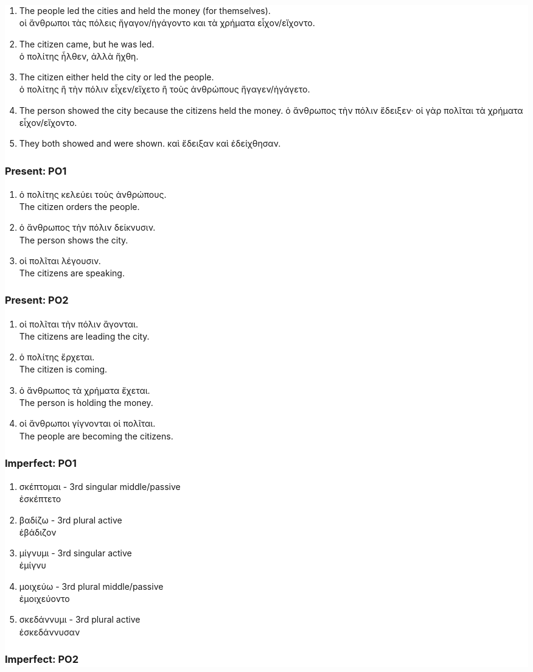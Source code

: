 1. The people led the cities and held the money (for themselves).  
οἱ ἄνθρωποι τὰς πόλεις ἤγαγον/ἠγάγοντο και τὰ χρήματα εἶχον/εἴχοντο.

2. The citizen came, but he was led.  
ὁ πολίτης ἦλθεν, ἀλλὰ ἤχθη.

3. The citizen either held the city or led the people.  
ὁ πολίτης ἢ τὴν πόλιν εἶχεν/εἴχετο ἢ τοὺς ἀνθρώπους ἤγαγεν/ἠγάγετο.

4. The person showed the city because the citizens held the money.
ὁ ἄνθρωπος τὴν πόλιν ἔδειξεν· οἱ γὰρ πολῖται τὰ χρήματα εἶχον/εἴχοντο.

5. They both showed and were shown.
καὶ ἔδειξαν καὶ ἐδείχθησαν.

### Present: PO1

1. ὁ πολίτης κελεύει τοὺς ἀνθρώπους.  
The citizen orders the people.

2. ὁ ἄνθρωπος τὴν πόλιν δείκνυσιν.  
The person shows the city.

3. οἱ πολῖται λέγουσιν.  
The citizens are speaking.

### Present: PO2

1. οἱ πολῖται τὴν πόλιν ἄγονται.  
The citizens are leading the city.

2. ὁ πολίτης ἔρχεται.  
The citizen is coming.

3. ὁ ἄνθρωπος τὰ χρήματα ἔχεται.  
The person is holding the money.

4. οἱ ἄνθρωποι γίγνονται οἱ πολῖται.  
The people are becoming the citizens.

### Imperfect: PO1

1. σκέπτομαι - 3rd singular middle/passive  
ἐσκέπτετο

2. βαδίζω - 3rd plural active  
ἐβάδιζον

3. μίγνυμι - 3rd singular active  
ἐμίγνυ  

4. μοιχεύω - 3rd plural middle/passive  
ἐμοιχεύοντο

5. σκεδάννυμι - 3rd plural active  
ἐσκεδάννυσαν

### Imperfect: PO2
